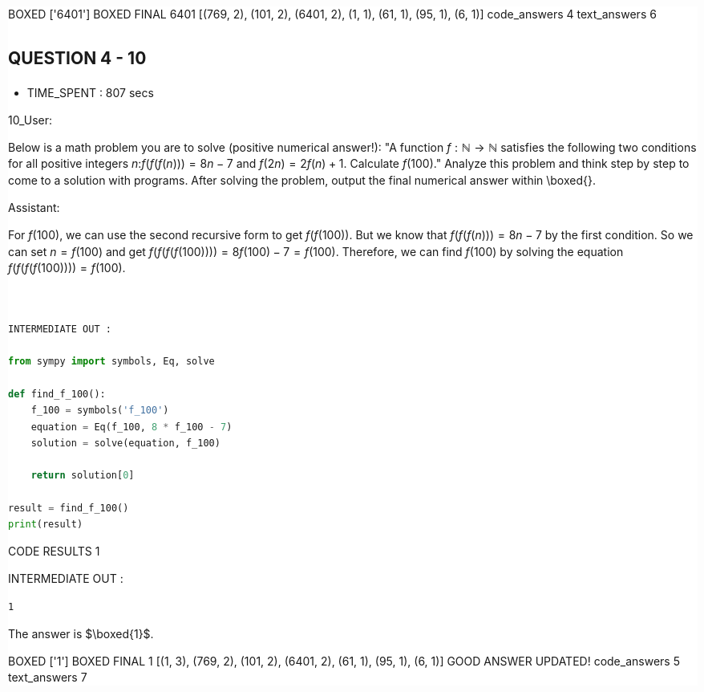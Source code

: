 BOXED ['6401']
BOXED FINAL 6401
[(769, 2), (101, 2), (6401, 2), (1, 1), (61, 1), (95, 1), (6, 1)]
code_answers 4 text_answers 6



## QUESTION 4 - 10 
- TIME_SPENT : 807 secs

10_User:

Below is a math problem you are to solve (positive numerical answer!):
"A function $f: \mathbb N \to \mathbb N$ satisfies the following two conditions for all positive integers $n$:$f(f(f(n)))=8n-7$ and $f(2n)=2f(n)+1$. Calculate $f(100)$."
Analyze this problem and think step by step to come to a solution with programs. After solving the problem, output the final numerical answer within \boxed{}.

Assistant:

 For $f(100)$, we can use the second recursive form to get $f(f(100))$. 
But we know that $f(f(f(n)))=8n-7$ by the first condition. 
So we can set $n=f(100)$ and get $f(f(f(f(100))))=8f(100)-7=f(100)$. 
Therefore, we can find $f(100)$ by solving the equation $f(f(f(f(100))))=f(100)$. 

```python


INTERMEDIATE OUT :

from sympy import symbols, Eq, solve

def find_f_100():
    f_100 = symbols('f_100')
    equation = Eq(f_100, 8 * f_100 - 7)
    solution = solve(equation, f_100)
    
    return solution[0]

result = find_f_100()
print(result)
```

CODE RESULTS 1

INTERMEDIATE OUT :
```output
1
```
The answer is $\boxed{1}$.

BOXED ['1']
BOXED FINAL 1
[(1, 3), (769, 2), (101, 2), (6401, 2), (61, 1), (95, 1), (6, 1)]
GOOD ANSWER UPDATED!
code_answers 5 text_answers 7

